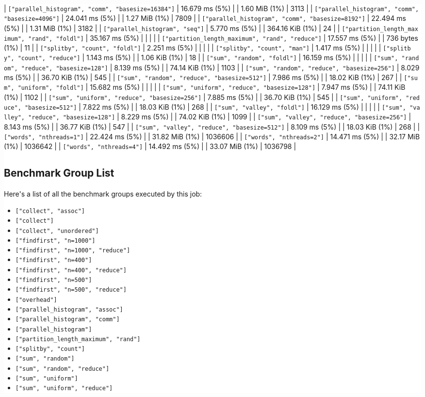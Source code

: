 | `["parallel_histogram", "comm", "basesize=16384"]`  |  16.679 ms (5%) |         |   1.60 MiB (1%) |        3113 |
| `["parallel_histogram", "comm", "basesize=4096"]`   |  24.041 ms (5%) |         |   1.27 MiB (1%) |        7809 |
| `["parallel_histogram", "comm", "basesize=8192"]`   |  22.494 ms (5%) |         |   1.31 MiB (1%) |        3182 |
| `["parallel_histogram", "seq"]`                     |   5.770 ms (5%) |         | 364.16 KiB (1%) |          24 |
| `["partition_length_maximum", "rand", "foldl"]`     |  35.167 ms (5%) |         |                 |             |
| `["partition_length_maximum", "rand", "reduce"]`    |  17.557 ms (5%) |         |  736 bytes (1%) |          11 |
| `["splitby", "count", "foldl"]`                     |   2.251 ms (5%) |         |                 |             |
| `["splitby", "count", "man"]`                       |   1.417 ms (5%) |         |                 |             |
| `["splitby", "count", "reduce"]`                    |   1.143 ms (5%) |         |   1.06 KiB (1%) |          18 |
| `["sum", "random", "foldl"]`                        |  16.159 ms (5%) |         |                 |             |
| `["sum", "random", "reduce", "basesize=128"]`       |   8.139 ms (5%) |         |  74.14 KiB (1%) |        1103 |
| `["sum", "random", "reduce", "basesize=256"]`       |   8.029 ms (5%) |         |  36.70 KiB (1%) |         545 |
| `["sum", "random", "reduce", "basesize=512"]`       |   7.986 ms (5%) |         |  18.02 KiB (1%) |         267 |
| `["sum", "uniform", "foldl"]`                       |  15.682 ms (5%) |         |                 |             |
| `["sum", "uniform", "reduce", "basesize=128"]`      |   7.947 ms (5%) |         |  74.11 KiB (1%) |        1102 |
| `["sum", "uniform", "reduce", "basesize=256"]`      |   7.885 ms (5%) |         |  36.70 KiB (1%) |         545 |
| `["sum", "uniform", "reduce", "basesize=512"]`      |   7.822 ms (5%) |         |  18.03 KiB (1%) |         268 |
| `["sum", "valley", "foldl"]`                        |  16.129 ms (5%) |         |                 |             |
| `["sum", "valley", "reduce", "basesize=128"]`       |   8.229 ms (5%) |         |  74.02 KiB (1%) |        1099 |
| `["sum", "valley", "reduce", "basesize=256"]`       |   8.143 ms (5%) |         |  36.77 KiB (1%) |         547 |
| `["sum", "valley", "reduce", "basesize=512"]`       |   8.109 ms (5%) |         |  18.03 KiB (1%) |         268 |
| `["words", "nthreads=1"]`                           |  22.424 ms (5%) |         |  31.82 MiB (1%) |     1036606 |
| `["words", "nthreads=2"]`                           |  14.471 ms (5%) |         |  32.17 MiB (1%) |     1036642 |
| `["words", "nthreads=4"]`                           |  14.492 ms (5%) |         |  33.07 MiB (1%) |     1036798 |

## Benchmark Group List
Here's a list of all the benchmark groups executed by this job:

- `["collect", "assoc"]`
- `["collect"]`
- `["collect", "unordered"]`
- `["findfirst", "n=1000"]`
- `["findfirst", "n=1000", "reduce"]`
- `["findfirst", "n=400"]`
- `["findfirst", "n=400", "reduce"]`
- `["findfirst", "n=500"]`
- `["findfirst", "n=500", "reduce"]`
- `["overhead"]`
- `["parallel_histogram", "assoc"]`
- `["parallel_histogram", "comm"]`
- `["parallel_histogram"]`
- `["partition_length_maximum", "rand"]`
- `["splitby", "count"]`
- `["sum", "random"]`
- `["sum", "random", "reduce"]`
- `["sum", "uniform"]`
- `["sum", "uniform", "reduce"]`